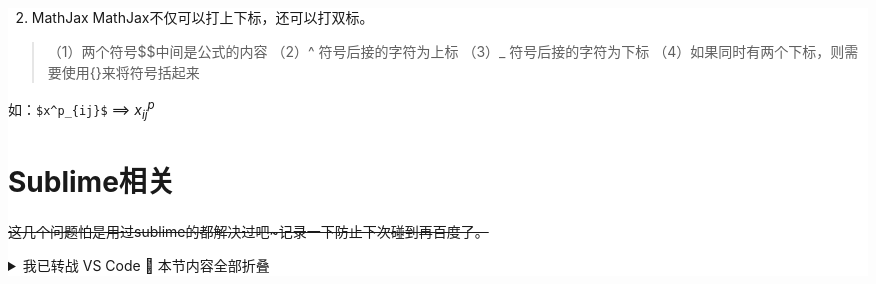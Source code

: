 2. MathJax
MathJax不仅可以打上下标，还可以打双标。
> （1）两个符号$$中间是公式的内容
> （2）^ 符号后接的字符为上标 
> （3）_ 符号后接的字符为下标 
> （4）如果同时有两个下标，则需要使用{}来将符号括起来 

如：`$x^p_{ij}$` ==> $x^p_{ij}$



# Sublime相关

~~这几个问题怕是用过sublime的都解决过吧~记录一下防止下次碰到再百度了。~~

<details>
	<summary>我已转战 VS Code 🙂 本节内容全部折叠</summary>
  <h5>加入subl命令</h5>
<code>sudo ln -s &#39;/Applications/Sublime Text.app/Contents/SharedSupport/bin/subl&#39; /usr/local/bin/subl&#39;</code>
<h5>Sublime3屏蔽更新</h5>
<code>&quot;update_check&quot;: false,</code>
<li>Setting-User里添加<code>&quot;update_check&quot;: false,</code>
<strong>一定要带，</strong>
<strong>一定要带，</strong>
<strong>一定要带，</strong></li>
<li>再从网上找个能用的序列号：</li>
----- BEGIN LICENSE -----
sgbteam
Single User License
EA7E-1153259
8891CBB9 F1513E4F 1A3405C1 A865D53F
115F202E 7B91AB2D 0D2A40ED 352B269B
76E84F0B CD69BFC7 59F2DFEF E267328F
215652A3 E88F9D8F 4C38E3BA 5B2DAAE4
969624E7 DC9CD4D5 717FB40C 1B9738CF
20B3C4F1 E917B5B3 87C38D9C ACCE7DD8
5F7EF854 86B9743C FADC04AA FB0DA5C0
F913BE58 42FEA319 F954EFDD AE881E0B
------ END LICENSE ------
2017.7.1可用
<h5>中文乱码问题</h5>
安装<code>ConvertToUtf8</code>和<code>GBK</code>两个包
<h5>支持C++11</h5>
tools--&gt;new build sys
输入：
<pre><code>{
    &quot;cmd&quot;: [&quot;bash&quot;, &quot;-c&quot;, &quot;g++ &#39;${file}&#39; -std=c++11 -stdlib=libc++ -o &#39;${file_path}/${file_base_name}&#39;&quot;],
    &quot;file_regex&quot;: &quot;^(..{FNXX==XXFN}*):([0-9]+):?([0-9]+)?:? (.*)$&quot;,
    &quot;working_dir&quot;: &quot;${file_path}&quot;,
    &quot;selector&quot;: &quot;source.c, source.c++&quot;,
    &quot;variants&quot;:
    [
        {
        &quot;name&quot;: &quot;Run&quot;,
        &quot;cmd&quot;: [&quot;bash&quot;, &quot;-c&quot;, &quot;g++ &#39;${file}&#39; -std=c++11 -stdlib=libc++ -o &#39;${file_path}/${file_base_name}&#39; &amp;&amp; open -a Terminal.app &#39;${file_path}/${file_base_name}&#39;&quot;]
        }
    ]
}
</code></pre>
保存的时候注意后缀不要改，是<code>.sublime-build</code>
如果想调用iTerm2把里面的<code>Terminal.app</code>换成<code>iTerm.app</code>就行了。